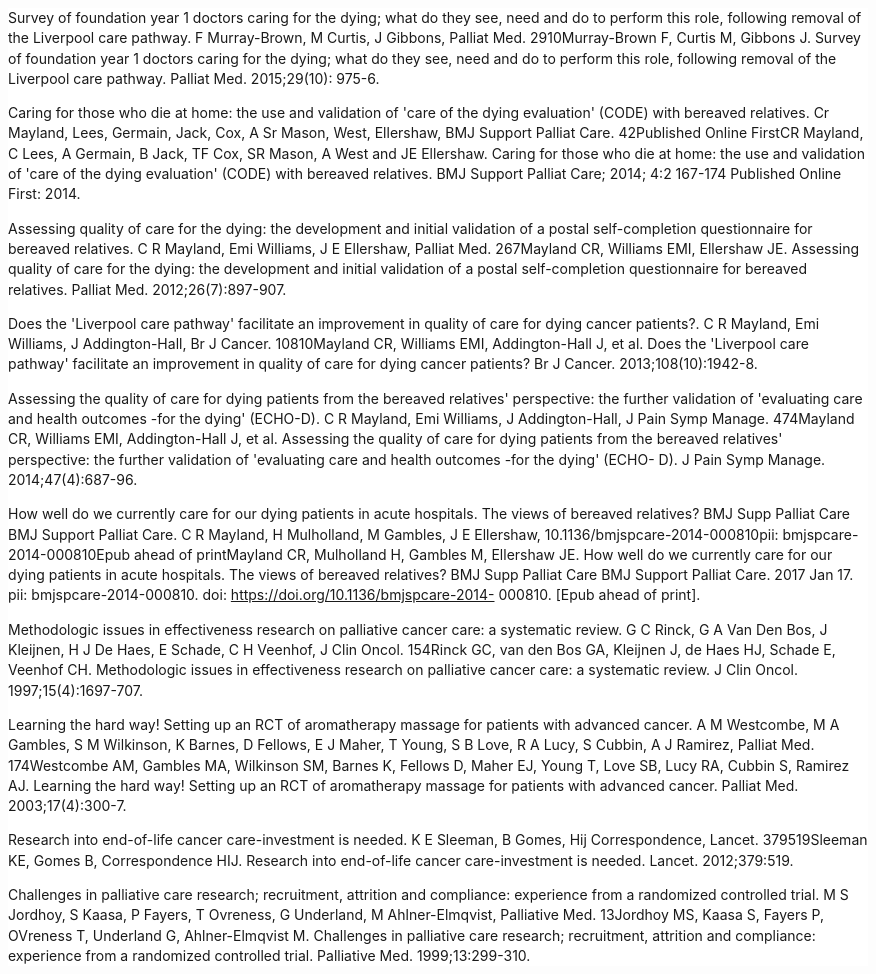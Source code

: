 Survey of foundation year 1 doctors caring for the dying; what do they see, need and do to perform this role, following removal of the Liverpool care pathway. F Murray-Brown, M Curtis, J Gibbons, Palliat Med. 2910Murray-Brown F, Curtis M, Gibbons J. Survey of foundation year 1 doctors caring for the dying; what do they see, need and do to perform this role, following removal of the Liverpool care pathway. Palliat Med. 2015;29(10): 975-6.

Caring for those who die at home: the use and validation of 'care of the dying evaluation' (CODE) with bereaved relatives. Cr Mayland, Lees, Germain, Jack, Cox, A Sr Mason, West, Ellershaw, BMJ Support Palliat Care. 42Published Online FirstCR Mayland, C Lees, A Germain, B Jack, TF Cox, SR Mason, A West and JE Ellershaw. Caring for those who die at home: the use and validation of 'care of the dying evaluation' (CODE) with bereaved relatives. BMJ Support Palliat Care; 2014; 4:2 167-174 Published Online First: 2014.

Assessing quality of care for the dying: the development and initial validation of a postal self-completion questionnaire for bereaved relatives. C R Mayland, Emi Williams, J E Ellershaw, Palliat Med. 267Mayland CR, Williams EMI, Ellershaw JE. Assessing quality of care for the dying: the development and initial validation of a postal self-completion questionnaire for bereaved relatives. Palliat Med. 2012;26(7):897-907.

Does the 'Liverpool care pathway' facilitate an improvement in quality of care for dying cancer patients?. C R Mayland, Emi Williams, J Addington-Hall, Br J Cancer. 10810Mayland CR, Williams EMI, Addington-Hall J, et al. Does the 'Liverpool care pathway' facilitate an improvement in quality of care for dying cancer patients? Br J Cancer. 2013;108(10):1942-8.

Assessing the quality of care for dying patients from the bereaved relatives' perspective: the further validation of 'evaluating care and health outcomes -for the dying' (ECHO-D). C R Mayland, Emi Williams, J Addington-Hall, J Pain Symp Manage. 474Mayland CR, Williams EMI, Addington-Hall J, et al. Assessing the quality of care for dying patients from the bereaved relatives' perspective: the further validation of 'evaluating care and health outcomes -for the dying' (ECHO- D). J Pain Symp Manage. 2014;47(4):687-96.

How well do we currently care for our dying patients in acute hospitals. The views of bereaved relatives? BMJ Supp Palliat Care BMJ Support Palliat Care. C R Mayland, H Mulholland, M Gambles, J E Ellershaw, 10.1136/bmjspcare-2014-000810pii: bmjspcare-2014-000810Epub ahead of printMayland CR, Mulholland H, Gambles M, Ellershaw JE. How well do we currently care for our dying patients in acute hospitals. The views of bereaved relatives? BMJ Supp Palliat Care BMJ Support Palliat Care. 2017 Jan 17. pii: bmjspcare-2014-000810. doi: https://doi.org/10.1136/bmjspcare-2014- 000810. [Epub ahead of print].

Methodologic issues in effectiveness research on palliative cancer care: a systematic review. G C Rinck, G A Van Den Bos, J Kleijnen, H J De Haes, E Schade, C H Veenhof, J Clin Oncol. 154Rinck GC, van den Bos GA, Kleijnen J, de Haes HJ, Schade E, Veenhof CH. Methodologic issues in effectiveness research on palliative cancer care: a systematic review. J Clin Oncol. 1997;15(4):1697-707.

Learning the hard way! Setting up an RCT of aromatherapy massage for patients with advanced cancer. A M Westcombe, M A Gambles, S M Wilkinson, K Barnes, D Fellows, E J Maher, T Young, S B Love, R A Lucy, S Cubbin, A J Ramirez, Palliat Med. 174Westcombe AM, Gambles MA, Wilkinson SM, Barnes K, Fellows D, Maher EJ, Young T, Love SB, Lucy RA, Cubbin S, Ramirez AJ. Learning the hard way! Setting up an RCT of aromatherapy massage for patients with advanced cancer. Palliat Med. 2003;17(4):300-7.

Research into end-of-life cancer care-investment is needed. K E Sleeman, B Gomes, Hij Correspondence, Lancet. 379519Sleeman KE, Gomes B, Correspondence HIJ. Research into end-of-life cancer care-investment is needed. Lancet. 2012;379:519.

Challenges in palliative care research; recruitment, attrition and compliance: experience from a randomized controlled trial. M S Jordhoy, S Kaasa, P Fayers, T Ovreness, G Underland, M Ahlner-Elmqvist, Palliative Med. 13Jordhoy MS, Kaasa S, Fayers P, OVreness T, Underland G, Ahlner-Elmqvist M. Challenges in palliative care research; recruitment, attrition and compliance: experience from a randomized controlled trial. Palliative Med. 1999;13:299-310.
